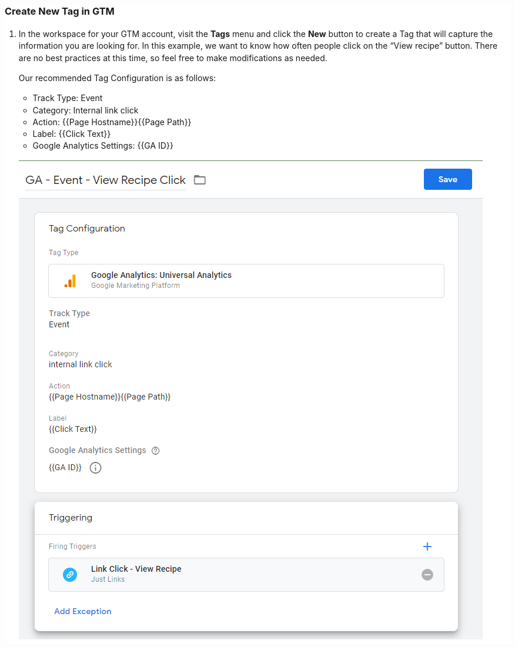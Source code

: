 ### Create New Tag in GTM

1. In the workspace for your GTM account, visit the **Tags** menu and click the **New** button to create a Tag that will capture the information you are looking for. In this example, we want to know how often people click on the “View recipe” button. There are no best practices at this time, so feel free to make modifications as needed. 

    Our recommended Tag Configuration is as follows:

    - Track Type: Event
    - Category: Internal link click
    - Action: {{Page Hostname}}{{Page Path}}
    - Label: {{Click Text}}
    - Google Analytics Settings: {{GA ID}}

    ![GA Event View Recipe Click](../../../images/guides/edge-integrations/ei-analytics-13-ga-event-recipe-click.png)
